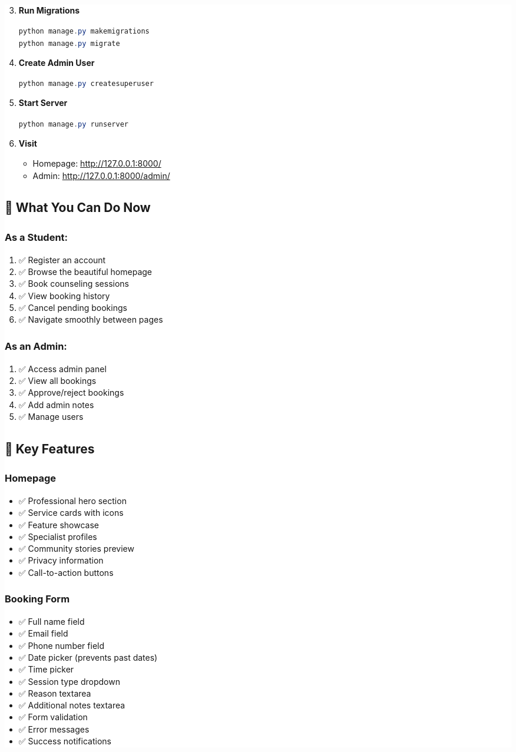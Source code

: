 3. **Run Migrations**
   ```powershell
   python manage.py makemigrations
   python manage.py migrate
   ```

4. **Create Admin User**
   ```powershell
   python manage.py createsuperuser
   ```

5. **Start Server**
   ```powershell
   python manage.py runserver
   ```

6. **Visit**
   - Homepage: http://127.0.0.1:8000/
   - Admin: http://127.0.0.1:8000/admin/

## 🎯 What You Can Do Now

### As a Student:
1. ✅ Register an account
2. ✅ Browse the beautiful homepage
3. ✅ Book counseling sessions
4. ✅ View booking history
5. ✅ Cancel pending bookings
6. ✅ Navigate smoothly between pages

### As an Admin:
1. ✅ Access admin panel
2. ✅ View all bookings
3. ✅ Approve/reject bookings
4. ✅ Add admin notes
5. ✅ Manage users

## 🌟 Key Features

### Homepage
- ✅ Professional hero section
- ✅ Service cards with icons
- ✅ Feature showcase
- ✅ Specialist profiles
- ✅ Community stories preview
- ✅ Privacy information
- ✅ Call-to-action buttons

### Booking Form
- ✅ Full name field
- ✅ Email field
- ✅ Phone number field
- ✅ Date picker (prevents past dates)
- ✅ Time picker
- ✅ Session type dropdown
- ✅ Reason textarea
- ✅ Additional notes textarea
- ✅ Form validation
- ✅ Error messages
- ✅ Success notifications
